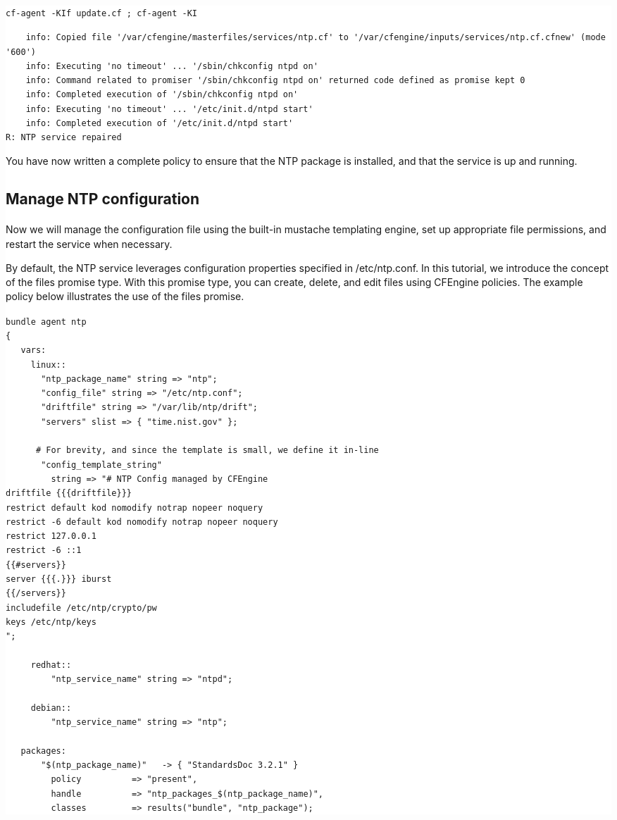```command
cf-agent -KIf update.cf ; cf-agent -KI
```

```output
    info: Copied file '/var/cfengine/masterfiles/services/ntp.cf' to '/var/cfengine/inputs/services/ntp.cf.cfnew' (mode '600')
    info: Executing 'no timeout' ... '/sbin/chkconfig ntpd on'
    info: Command related to promiser '/sbin/chkconfig ntpd on' returned code defined as promise kept 0
    info: Completed execution of '/sbin/chkconfig ntpd on'
    info: Executing 'no timeout' ... '/etc/init.d/ntpd start'
    info: Completed execution of '/etc/init.d/ntpd start'
R: NTP service repaired
```

You have now written a complete policy to ensure that the NTP package is installed, and that the service is up and running.

## Manage NTP configuration

Now we will manage the configuration file using the built-in mustache templating engine, set up appropriate file permissions, and restart the service when necessary.

By default, the NTP service leverages configuration properties specified in /etc/ntp.conf. In this tutorial, we introduce the concept of the files promise type. With this promise type, you can create, delete, and edit files using CFEngine policies. The example policy below illustrates the use of the files promise.

```cf3
bundle agent ntp
{
   vars:
     linux::
       "ntp_package_name" string => "ntp";
       "config_file" string => "/etc/ntp.conf";
       "driftfile" string => "/var/lib/ntp/drift";
       "servers" slist => { "time.nist.gov" };

      # For brevity, and since the template is small, we define it in-line
       "config_template_string"
         string => "# NTP Config managed by CFEngine
driftfile {{{driftfile}}}
restrict default kod nomodify notrap nopeer noquery
restrict -6 default kod nomodify notrap nopeer noquery
restrict 127.0.0.1
restrict -6 ::1
{{#servers}}
server {{{.}}} iburst
{{/servers}}
includefile /etc/ntp/crypto/pw
keys /etc/ntp/keys
";

     redhat::
         "ntp_service_name" string => "ntpd";

     debian::
         "ntp_service_name" string => "ntp";

   packages:
       "$(ntp_package_name)"   -> { "StandardsDoc 3.2.1" }
         policy          => "present",
         handle          => "ntp_packages_$(ntp_package_name)",
         classes         => results("bundle", "ntp_package");

```
